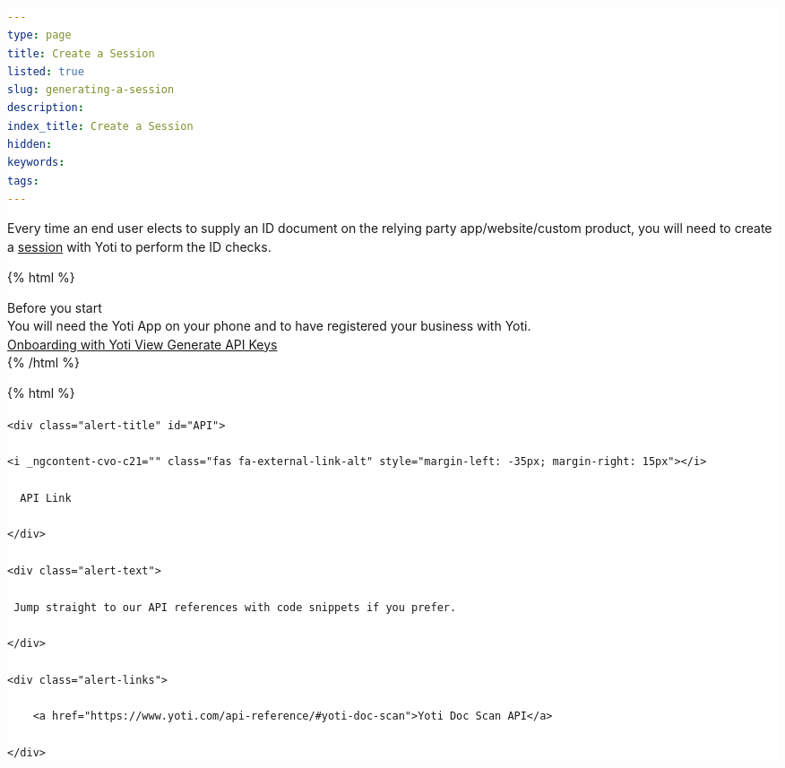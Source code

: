 ```yaml
---
type: page
title: Create a Session
listed: true
slug: generating-a-session
description: 
index_title: Create a Session
hidden: 
keywords: 
tags: 
---
```


Every time an end user elects to supply an ID document on the relying party app/website/custom product, you will need to create a  [session](/yoti/terminology) with Yoti to perform the ID checks.

{% html %}
<div class="alert-BYS">
   <div class="alert-title" id="BYS">
      Before you start
   </div>
   <div class="alert-text" >
      You will need the Yoti App on your phone and to have registered your business with Yoti.
   </div>
   <div class="alert-links"> 
      <a  target="_self" href="https://developers.yoti.com/yoti/getting-started-hub"> Onboarding with Yoti </a>
      <a  target="_self" href="https://developers.yoti.com/yoti/generating-the-api-keys"> View Generate API Keys </a> 
   </div>
</div>
{% /html %}

{% html %}
<div class="alert-API">

    <div class="alert-title" id="API">

    <i _ngcontent-cvo-c21="" class="fas fa-external-link-alt" style="margin-left: -35px; margin-right: 15px"></i>  

      API Link

    </div>

    <div class="alert-text">

     Jump straight to our API references with code snippets if you prefer.

    </div>

    <div class="alert-links"> 

        <a href="https://www.yoti.com/api-reference/#yoti-doc-scan">Yoti Doc Scan API</a>

    </div>
